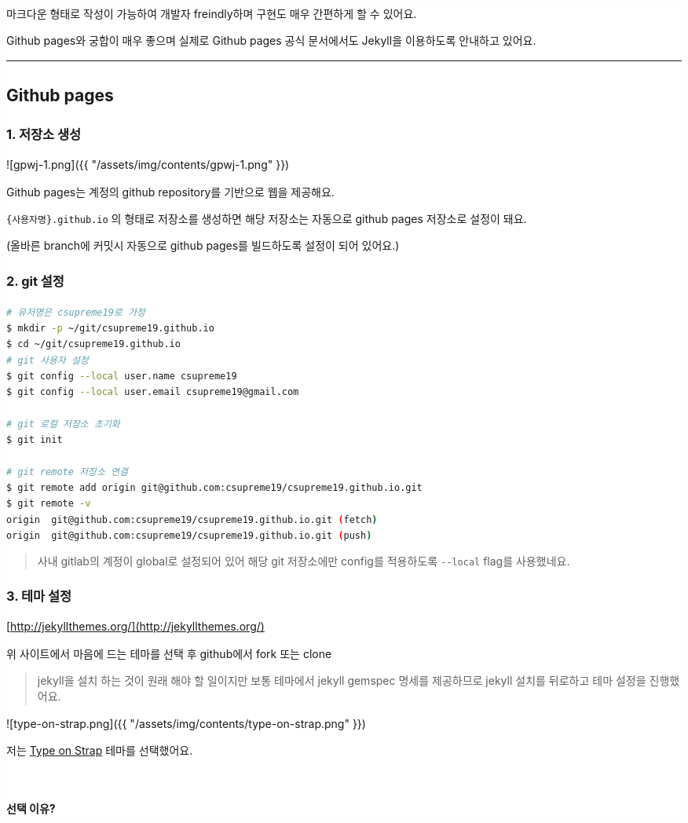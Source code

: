 마크다운 형태로 작성이 가능하여 개발자 freindly하며 구현도 매우 간편하게 할 수 있어요.

Github pages와 궁합이 매우 좋으며 실제로 Github pages 공식 문서에서도 Jekyll을 이용하도록 안내하고 있어요.

---

## Github pages

### 1. 저장소 생성

![gpwj-1.png]({{ "/assets/img/contents/gpwj-1.png" }})

Github pages는 계정의 github repository를 기반으로 웹을 제공해요.

`{사용자명}.github.io` 의 형태로 저장소를 생성하면 해당 저장소는 자동으로 github pages 저장소로 설정이 돼요.

(올바른 branch에 커밋시 자동으로 github pages를 빌드하도록 설정이 되어 있어요.)

### 2. git 설정

```sh
# 유저명은 csupreme19로 가정
$ mkdir -p ~/git/csupreme19.github.io
$ cd ~/git/csupreme19.github.io
# git 사용자 설정
$ git config --local user.name csupreme19
$ git config --local user.email csupreme19@gmail.com

# git 로컬 저장소 초기화
$ git init

# git remote 저장소 연결
$ git remote add origin git@github.com:csupreme19/csupreme19.github.io.git
$ git remote -v
origin	git@github.com:csupreme19/csupreme19.github.io.git (fetch)
origin	git@github.com:csupreme19/csupreme19.github.io.git (push)
```

> 사내 gitlab의 계정이 global로 설정되어 있어 해당 git 저장소에만 config를 적용하도록 `--local` flag를 사용했네요.

### 3. 테마 설정

[http://jekyllthemes.org/](http://jekyllthemes.org/)

위 사이트에서 마음에 드는 테마를 선택 후 github에서 fork 또는 clone

> jekyll을 설치 하는 것이 원래 해야 할 일이지만 보통 테마에서 jekyll gemspec 명세를 제공하므로 jekyll 설치를 뒤로하고 테마 설정을 진행했어요.

![type-on-strap.png]({{ "/assets/img/contents/type-on-strap.png" }})

저는 [Type on Strap](http://jekyllthemes.org/themes/Type-on-Strap/) 테마를 선택했어요.

<br>

#### 선택 이유?
